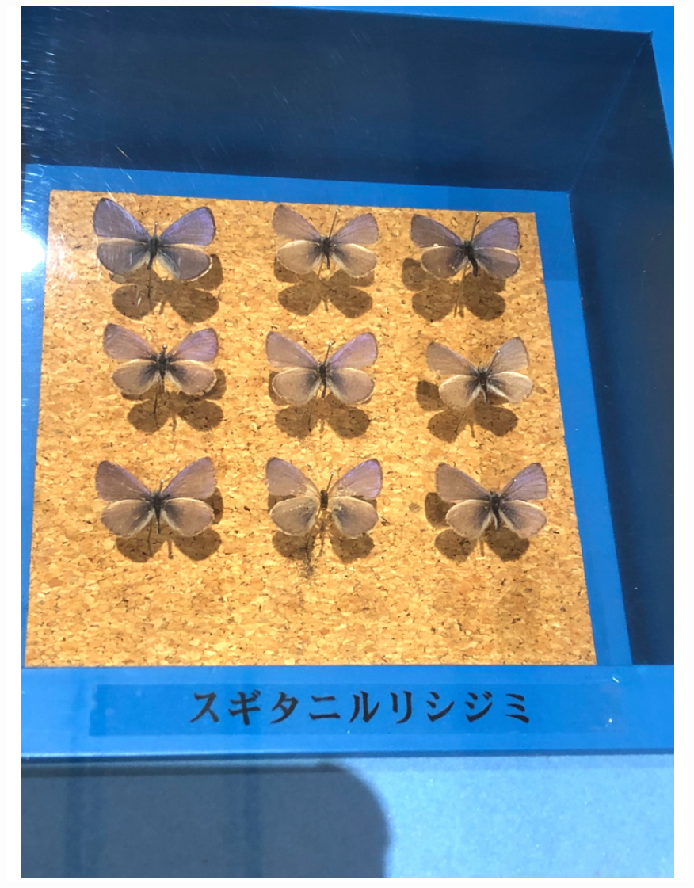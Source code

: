 <a href="20240525_037.JPG" data-lightbox="abc"><img src="20240525_037.JPG" alt="サンプル画像" width="900" /></a>